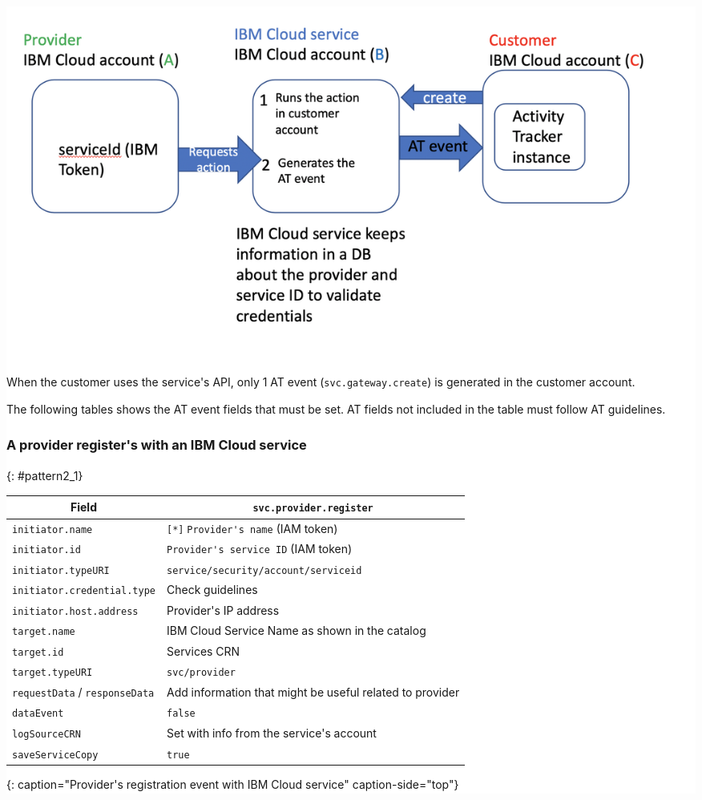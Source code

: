 ![Pattern 2](images/pattern2.png "Pattern 2")

When the customer uses the service's API, only 1 AT event (`svc.gateway.create`) is generated in the customer account.


The following tables shows the AT event fields that must be set. AT fields not included in the table must follow AT guidelines.


### A provider register's with an IBM Cloud service
{: #pattern2_1}


| Field                           | `svc.provider.register`                                  |
|---------------------------------|----------------------------------------------------------|
| `initiator.name`                | `[*]` `Provider's name` (IAM token)                      |
| `initiator.id`                  | `Provider's service ID` (IAM token)                      |
| `initiator.typeURI`             | `service/security/account/serviceid`                     |
| `initiator.credential.type`     | Check guidelines                                         | 
| `initiator.host.address`        | Provider's IP address                                    |
| `target.name`                   | IBM Cloud Service Name as shown in the catalog           |
| `target.id`                     | Services CRN                                             |
| `target.typeURI`                | `svc/provider`                                           |
| `requestData` / `responseData`  | Add information that might be useful related to provider |
| `dataEvent`                     | `false`                                                  | 
| `logSourceCRN`                  | Set with info from the service's account                 | 
| `saveServiceCopy`               | `true`                                                   |
{: caption="Provider's registration event with IBM Cloud service" caption-side="top"}
